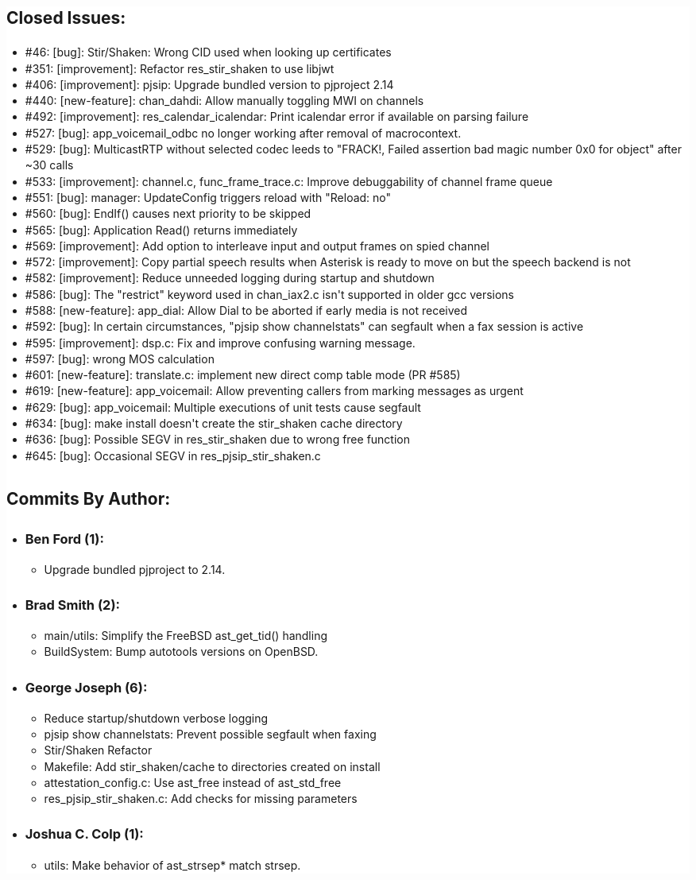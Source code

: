 
Closed Issues:
----------------------------------------

  - #46: [bug]: Stir/Shaken: Wrong CID used when looking up certificates
  - #351: [improvement]: Refactor res_stir_shaken to use libjwt
  - #406: [improvement]: pjsip: Upgrade bundled version to pjproject 2.14
  - #440: [new-feature]: chan_dahdi: Allow manually toggling MWI on channels
  - #492: [improvement]: res_calendar_icalendar: Print icalendar error if available on parsing failure
  - #527: [bug]: app_voicemail_odbc no longer working after removal of macrocontext.
  - #529: [bug]: MulticastRTP without selected codec leeds to "FRACK!, Failed assertion bad magic number 0x0 for object" after ~30 calls
  - #533: [improvement]: channel.c, func_frame_trace.c: Improve debuggability of channel frame queue
  - #551: [bug]: manager: UpdateConfig triggers reload with "Reload: no"
  - #560: [bug]: EndIf() causes next priority to be skipped
  - #565: [bug]: Application Read() returns immediately
  - #569: [improvement]: Add option to interleave input and output frames on spied channel
  - #572: [improvement]: Copy partial speech results when Asterisk is ready to move on but the speech backend is not
  - #582: [improvement]: Reduce unneeded logging during startup and shutdown
  - #586: [bug]: The "restrict" keyword used in chan_iax2.c isn't supported in older gcc versions
  - #588: [new-feature]: app_dial: Allow Dial to be aborted if early media is not received
  - #592: [bug]: In certain circumstances, "pjsip show channelstats" can segfault when a fax session is active
  - #595: [improvement]: dsp.c: Fix and improve confusing warning message.
  - #597: [bug]: wrong MOS calculation
  - #601: [new-feature]: translate.c: implement new direct comp table mode (PR #585)
  - #619: [new-feature]: app_voicemail: Allow preventing callers from marking messages as urgent
  - #629: [bug]: app_voicemail: Multiple executions of unit tests cause segfault
  - #634: [bug]: make install doesn't create the stir_shaken cache directory
  - #636: [bug]: Possible SEGV in res_stir_shaken due to wrong free function
  - #645: [bug]: Occasional SEGV in res_pjsip_stir_shaken.c

Commits By Author:
----------------------------------------

- ### Ben Ford (1):
  - Upgrade bundled pjproject to 2.14.

- ### Brad Smith (2):
  - main/utils: Simplify the FreeBSD ast_get_tid() handling
  - BuildSystem: Bump autotools versions on OpenBSD.

- ### George Joseph (6):
  - Reduce startup/shutdown verbose logging
  - pjsip show channelstats: Prevent possible segfault when faxing
  - Stir/Shaken Refactor
  - Makefile: Add stir_shaken/cache to directories created on install
  - attestation_config.c: Use ast_free instead of ast_std_free
  - res_pjsip_stir_shaken.c:  Add checks for missing parameters

- ### Joshua C. Colp (1):
  - utils: Make behavior of ast_strsep* match strsep.
